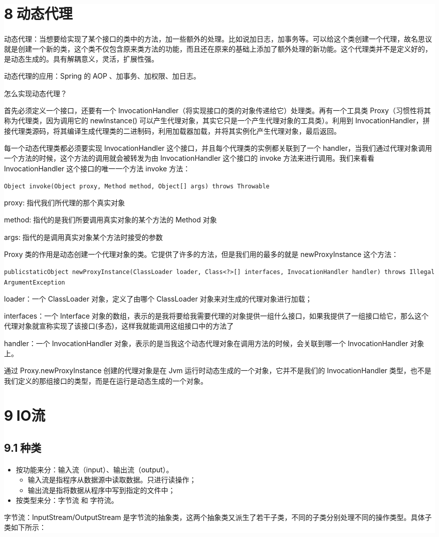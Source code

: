 

# 8 动态代理

动态代理：当想要给实现了某个接口的类中的方法，加一些额外的处理。比如说加日志，加事务等。可以给这个类创建一个代理，故名思议就是创建一个新的类，这个类不仅包含原来类方法的功能，而且还在原来的基础上添加了额外处理的新功能。这个代理类并不是定义好的，是动态生成的。具有解耦意义，灵活，扩展性强。

动态代理的应用：Spring 的 AOP 、加事务、加权限、加日志。



怎么实现动态代理？

首先必须定义一个接口，还要有一个  InvocationHandler（将实现接口的类的对象传递给它）处理类。再有一个工具类 Proxy（习惯性将其称为代理类，因为调用它的  newInstance() 可以产生代理对象，其实它只是一个产生代理对象的工具类）。利用到  InvocationHandler，拼接代理类源码，将其编译生成代理类的二进制码，利用加载器加载，并将其实例化产生代理对象，最后返回。

每一个动态代理类都必须要实现  InvocationHandler 这个接口，并且每个代理类的实例都关联到了一个  handler，当我们通过代理对象调用一个方法的时候，这个方法的调用就会被转发为由 InvocationHandler 这个接口的 invoke  方法来进行调用。我们来看看 InvocationHandler 这个接口的唯一一个方法 invoke 方法：

```
Object invoke(Object proxy, Method method, Object[] args) throws Throwable
```

proxy: 指代我们所代理的那个真实对象

method: 指代的是我们所要调用真实对象的某个方法的 Method 对象

args: 指代的是调用真实对象某个方法时接受的参数

Proxy 类的作用是动态创建一个代理对象的类。它提供了许多的方法，但是我们用的最多的就是 newProxyInstance 这个方法：

```
publicstaticObject newProxyInstance(ClassLoader loader, Class<?>[] interfaces, InvocationHandler handler) throws IllegalArgumentException
```

loader：一个 ClassLoader 对象，定义了由哪个 ClassLoader 对象来对生成的代理对象进行加载；

interfaces：一个 Interface 对象的数组，表示的是我将要给我需要代理的对象提供一组什么接口，如果我提供了一组接口给它，那么这个代理对象就宣称实现了该接口(多态)，这样我就能调用这组接口中的方法了 

handler：一个 InvocationHandler 对象，表示的是当我这个动态代理对象在调用方法的时候，会关联到哪一个 InvocationHandler 对象上。

通过 Proxy.newProxyInstance 创建的代理对象是在 Jvm 运行时动态生成的一个对象，它并不是我们的 InvocationHandler 类型，也不是我们定义的那组接口的类型，而是在运行是动态生成的一个对象。



# 9 IO流

## 9.1 种类 

* 按功能来分：输入流（input）、输出流（output）。
  * 输入流是指程序从数据源中读取数据。只进行读操作；
  * 输出流是指将数据从程序中写到指定的文件中；
* 按类型来分：字节流 和 字符流。

字节流：InputStream/OutputStream 是字节流的抽象类，这两个抽象类又派生了若干子类，不同的子类分别处理不同的操作类型。具体子类如下所示：
